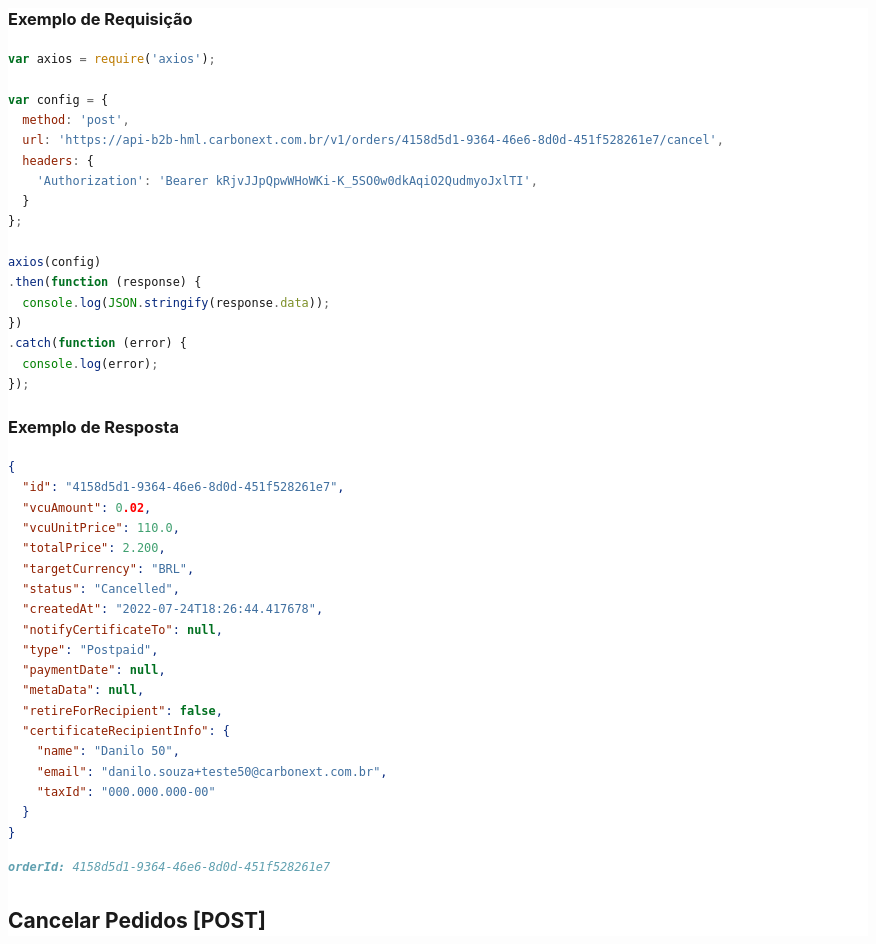 ### Exemplo de Requisição

```javascript
var axios = require('axios');

var config = {
  method: 'post',
  url: 'https://api-b2b-hml.carbonext.com.br/v1/orders/4158d5d1-9364-46e6-8d0d-451f528261e7/cancel',
  headers: { 
    'Authorization': 'Bearer kRjvJJpQpwWHoWKi-K_5SO0w0dkAqiO2QudmyoJxlTI',
  }
};

axios(config)
.then(function (response) {
  console.log(JSON.stringify(response.data));
})
.catch(function (error) {
  console.log(error);
});

```

### Exemplo de Resposta

```json
{
  "id": "4158d5d1-9364-46e6-8d0d-451f528261e7",
  "vcuAmount": 0.02,
  "vcuUnitPrice": 110.0,
  "totalPrice": 2.200,
  "targetCurrency": "BRL",
  "status": "Cancelled",
  "createdAt": "2022-07-24T18:26:44.417678",
  "notifyCertificateTo": null,
  "type": "Postpaid",
  "paymentDate": null,
  "metaData": null,
  "retireForRecipient": false,
  "certificateRecipientInfo": {
    "name": "Danilo 50",
    "email": "danilo.souza+teste50@carbonext.com.br",
    "taxId": "000.000.000-00"
  }
}
```

```md title="PATH VARIABLES"
orderId: 4158d5d1-9364-46e6-8d0d-451f528261e7
```

## Cancelar Pedidos [POST]
